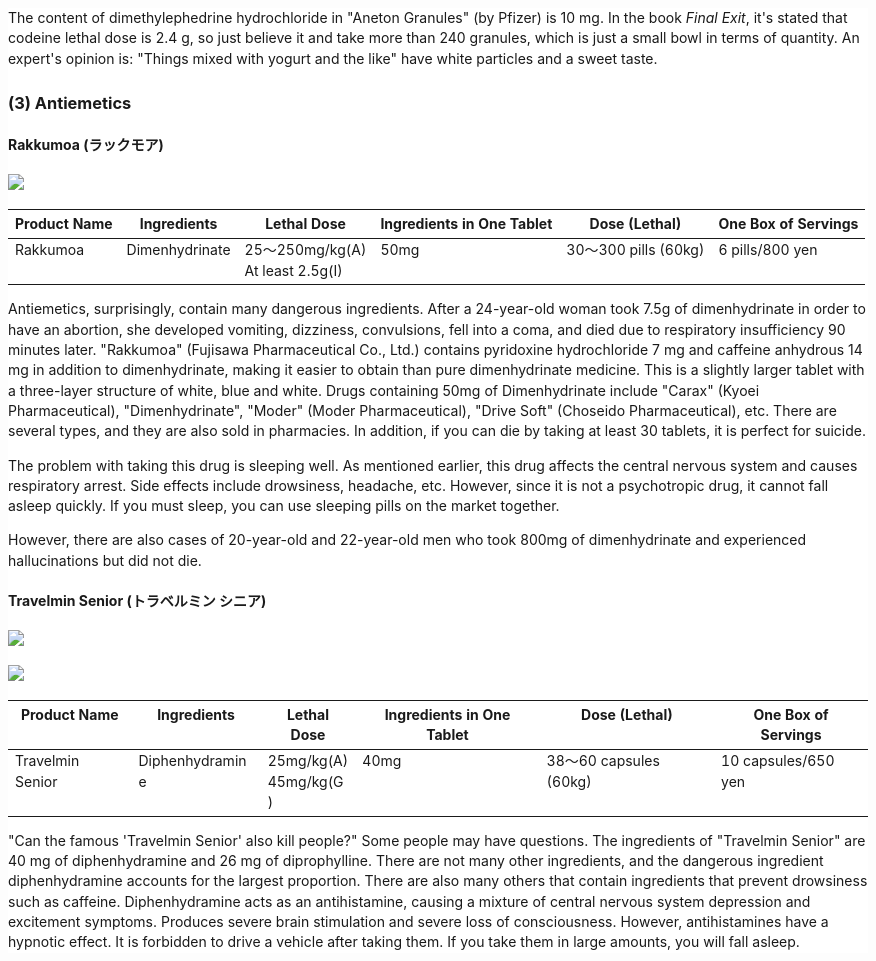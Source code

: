 The content of dimethylephedrine hydrochloride in "Aneton Granules" (by Pfizer) is 10 mg. In the book *Final Exit*, it's stated that codeine lethal dose is 2.4 g, so just believe it and take more than 240 granules, which is just a small bowl in terms of quantity. An expert's opinion is: "Things mixed with yogurt and the like" have white particles and a sweet taste.

### (3) Antiemetics

#### Rakkumoa (ラックモア)

![](/img/1_rakkumoa.png)

| Product Name | Ingredients | Lethal Dose | Ingredients in One Tablet | Dose (Lethal) | One Box of Servings |
| - | - | - | - | - | - |
| Rakkumoa | Dimenhydrinate | 25～250mg/kg(A) <br> At least 2.5g(I) | 50mg | 30～300 pills (60kg) | 6 pills/800 yen |

Antiemetics, surprisingly, contain many dangerous ingredients. After a 24-year-old woman took 7.5g of dimenhydrinate in order to have an abortion, she developed vomiting, dizziness, convulsions, fell into a coma, and died due to respiratory insufficiency 90 minutes later. "Rakkumoa" (Fujisawa Pharmaceutical Co., Ltd.) contains pyridoxine hydrochloride 7 mg and caffeine anhydrous 14 mg in addition to dimenhydrinate, making it easier to obtain than pure dimenhydrinate medicine. This is a slightly larger tablet with a three-layer structure of white, blue and white. Drugs containing 50mg of Dimenhydrinate include "Carax" (Kyoei Pharmaceutical), "Dimenhydrinate", "Moder" (Moder Pharmaceutical), "Drive Soft" (Choseido Pharmaceutical), etc. There are several types, and they are also sold in pharmacies. In addition, if you can die by taking at least 30 tablets, it is perfect for suicide.

The problem with taking this drug is sleeping well. As mentioned earlier, this drug affects the central nervous system and causes respiratory arrest. Side effects include drowsiness, headache, etc. However, since it is not a psychotropic drug, it cannot fall asleep quickly. If you must sleep, you can use sleeping pills on the market together.

However, there are also cases of 20-year-old and 22-year-old men who took 800mg of dimenhydrinate and experienced hallucinations but did not die.

#### Travelmin Senior (トラベルミン シニア)

![](/img/1_travelmin_senior.png)

![](/img/1_senpaa.png)

| Product Name | Ingredients | Lethal Dose | Ingredients in One Tablet | Dose (Lethal) | One Box of Servings |
| - | - | - | - | - | - |
| Travelmin Senior | Diphenhydramine | 25mg/kg(A) <br> 45mg/kg(G) | 40mg | 38～60 capsules (60kg) | 10 capsules/650 yen |

"Can the famous 'Travelmin Senior' also kill people?" Some people may have questions. The ingredients of "Travelmin Senior" are 40 mg of diphenhydramine and 26 mg of diprophylline. There are not many other ingredients, and the dangerous ingredient diphenhydramine accounts for the largest proportion. There are also many others that contain ingredients that prevent drowsiness such as caffeine. Diphenhydramine acts as an antihistamine, causing a mixture of central nervous system depression and excitement symptoms. Produces severe brain stimulation and severe loss of consciousness. However, antihistamines have a hypnotic effect. It is forbidden to drive a vehicle after taking them. If you take them in large amounts, you will fall asleep.
